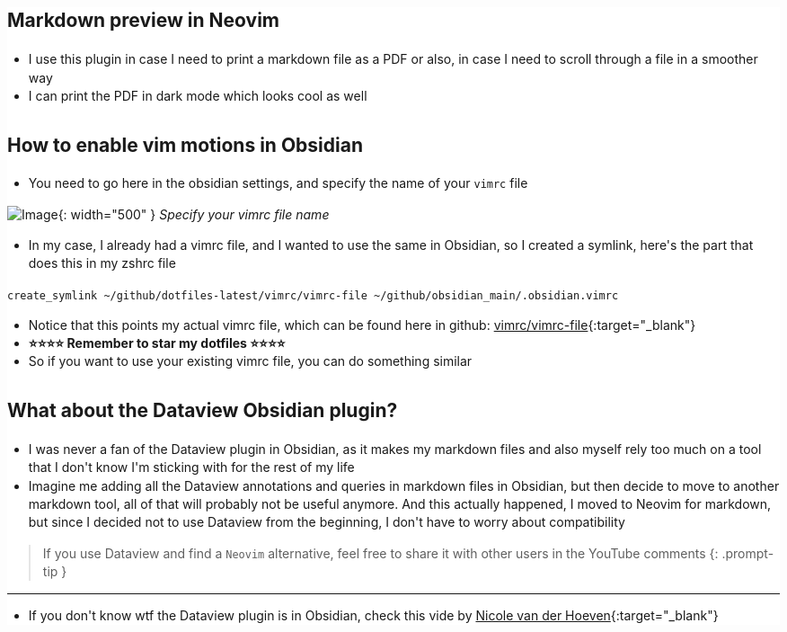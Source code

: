 ## Markdown preview in Neovim

- I use this plugin in case I need to print a markdown file as a PDF or also, in
  case I need to scroll through a file in a smoother way
- I can print the PDF in dark mode which looks cool as well

## How to enable vim motions in Obsidian

- You need to go here in the obsidian settings, and specify the name of your
  `vimrc` file


![Image](./../../assets/img/imgs/250214-obsidian-vimrc.avif){: width="500" }
_Specify your vimrc file name_

- In my case, I already had a vimrc file, and I wanted to use the same in
  Obsidian, so I created a symlink, here's the part that does this in my zshrc
  file

```bash
create_symlink ~/github/dotfiles-latest/vimrc/vimrc-file ~/github/obsidian_main/.obsidian.vimrc
```

- Notice that this points my actual vimrc file, which can be found here in
  github:
  [vimrc/vimrc-file](https://github.com/linkarzu/dotfiles-latest/blob/main/vimrc/vimrc-file){:target="\_blank"}
- **⭐⭐⭐⭐ Remember to star my dotfiles ⭐⭐⭐⭐**
- So if you want to use your existing vimrc file, you can do something similar

## What about the Dataview Obsidian plugin?

- I was never a fan of the Dataview plugin in Obsidian, as it makes my markdown
  files and also myself rely too much on a tool that I don't know I'm sticking
  with for the rest of my life
- Imagine me adding all the Dataview annotations and queries in markdown files
  in Obsidian, but then decide to move to another markdown tool, all of that
  will probably not be useful anymore. And this actually happened, I moved to
  Neovim for markdown, but since I decided not to use Dataview from the
  beginning, I don't have to worry about compatibility






> If you use Dataview and find a `Neovim` alternative, feel free to share it with
> other users in the YouTube comments 
{: .prompt-tip }




---

- If you don't know wtf the Dataview plugin is in Obsidian, check this vide by
  [Nicole van der Hoeven](https://youtu.be/JTObSymEvWA?si=Gf4fqqgdMBTCFLFI){:target="\_blank"}
